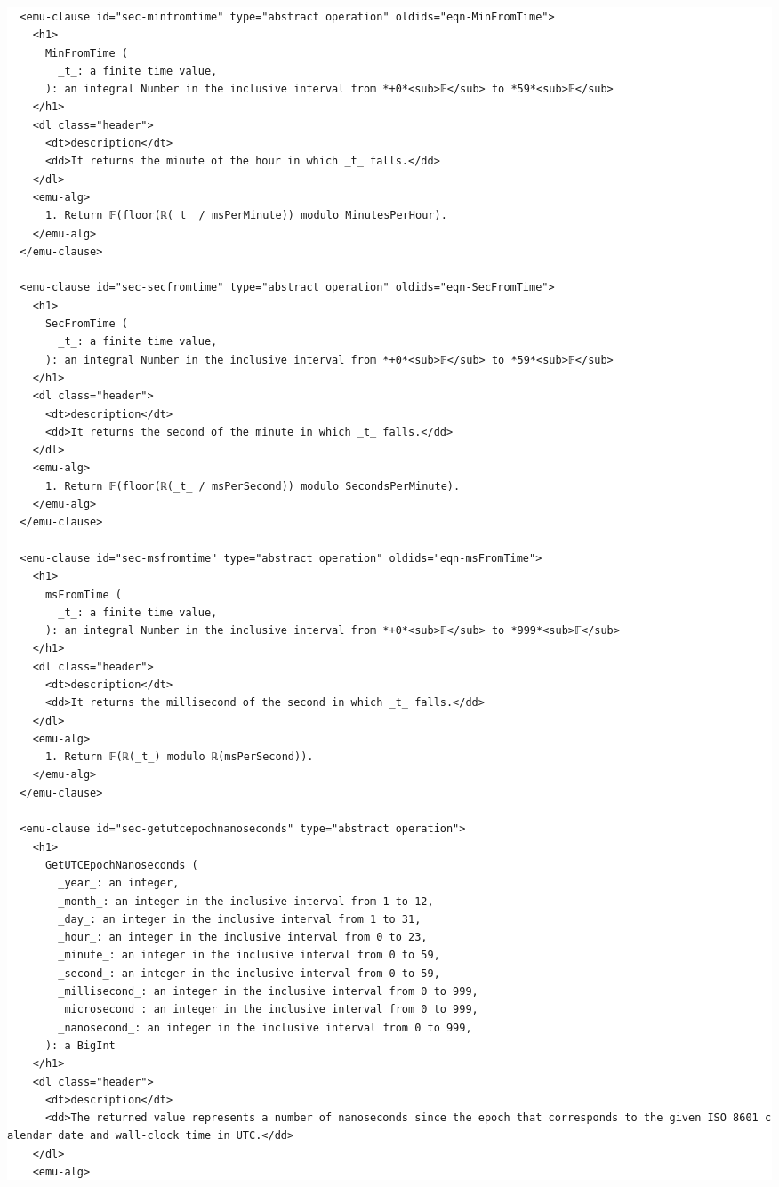       <emu-clause id="sec-minfromtime" type="abstract operation" oldids="eqn-MinFromTime">
        <h1>
          MinFromTime (
            _t_: a finite time value,
          ): an integral Number in the inclusive interval from *+0*<sub>𝔽</sub> to *59*<sub>𝔽</sub>
        </h1>
        <dl class="header">
          <dt>description</dt>
          <dd>It returns the minute of the hour in which _t_ falls.</dd>
        </dl>
        <emu-alg>
          1. Return 𝔽(floor(ℝ(_t_ / msPerMinute)) modulo MinutesPerHour).
        </emu-alg>
      </emu-clause>

      <emu-clause id="sec-secfromtime" type="abstract operation" oldids="eqn-SecFromTime">
        <h1>
          SecFromTime (
            _t_: a finite time value,
          ): an integral Number in the inclusive interval from *+0*<sub>𝔽</sub> to *59*<sub>𝔽</sub>
        </h1>
        <dl class="header">
          <dt>description</dt>
          <dd>It returns the second of the minute in which _t_ falls.</dd>
        </dl>
        <emu-alg>
          1. Return 𝔽(floor(ℝ(_t_ / msPerSecond)) modulo SecondsPerMinute).
        </emu-alg>
      </emu-clause>

      <emu-clause id="sec-msfromtime" type="abstract operation" oldids="eqn-msFromTime">
        <h1>
          msFromTime (
            _t_: a finite time value,
          ): an integral Number in the inclusive interval from *+0*<sub>𝔽</sub> to *999*<sub>𝔽</sub>
        </h1>
        <dl class="header">
          <dt>description</dt>
          <dd>It returns the millisecond of the second in which _t_ falls.</dd>
        </dl>
        <emu-alg>
          1. Return 𝔽(ℝ(_t_) modulo ℝ(msPerSecond)).
        </emu-alg>
      </emu-clause>

      <emu-clause id="sec-getutcepochnanoseconds" type="abstract operation">
        <h1>
          GetUTCEpochNanoseconds (
            _year_: an integer,
            _month_: an integer in the inclusive interval from 1 to 12,
            _day_: an integer in the inclusive interval from 1 to 31,
            _hour_: an integer in the inclusive interval from 0 to 23,
            _minute_: an integer in the inclusive interval from 0 to 59,
            _second_: an integer in the inclusive interval from 0 to 59,
            _millisecond_: an integer in the inclusive interval from 0 to 999,
            _microsecond_: an integer in the inclusive interval from 0 to 999,
            _nanosecond_: an integer in the inclusive interval from 0 to 999,
          ): a BigInt
        </h1>
        <dl class="header">
          <dt>description</dt>
          <dd>The returned value represents a number of nanoseconds since the epoch that corresponds to the given ISO 8601 calendar date and wall-clock time in UTC.</dd>
        </dl>
        <emu-alg>